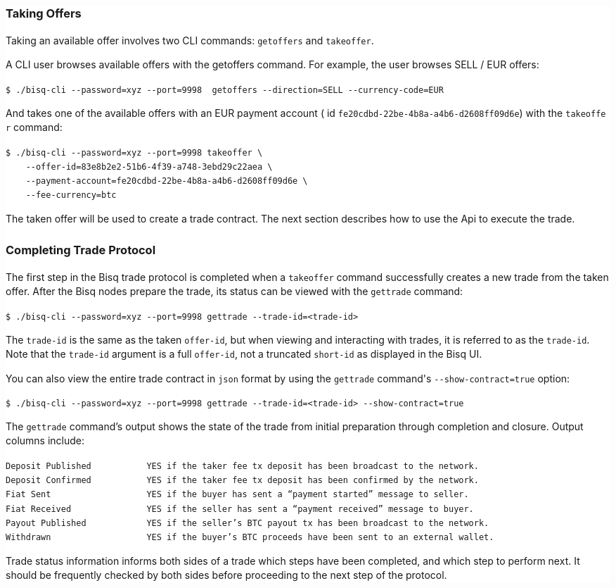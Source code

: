 ### Taking Offers

Taking an available offer involves two CLI commands: `getoffers` and `takeoffer`.

A CLI user browses available offers with the getoffers command.  For example, the user browses SELL / EUR offers:
```
$ ./bisq-cli --password=xyz --port=9998  getoffers --direction=SELL --currency-code=EUR
```

And takes one of the available offers with an EUR payment account ( id `fe20cdbd-22be-4b8a-a4b6-d2608ff09d6e`)
with the `takeoffer` command:
```
$ ./bisq-cli --password=xyz --port=9998 takeoffer \
    --offer-id=83e8b2e2-51b6-4f39-a748-3ebd29c22aea \
    --payment-account=fe20cdbd-22be-4b8a-a4b6-d2608ff09d6e \
    --fee-currency=btc
```
The taken offer will be used to create a trade contract.  The next section describes how to use the Api to execute
the trade.

### Completing Trade Protocol

The first step in the Bisq trade protocol is completed when a `takeoffer` command successfully creates a new trade from
the taken offer.  After the Bisq nodes prepare the trade, its status can be viewed with the `gettrade` command:
```
$ ./bisq-cli --password=xyz --port=9998 gettrade --trade-id=<trade-id>
```
The `trade-id` is the same as the taken `offer-id`, but when viewing and interacting with trades, it is referred to as
the `trade-id`.  Note that the `trade-id` argument is a full `offer-id`, not a truncated `short-id` as displayed in the
Bisq UI.

You can also view the entire trade contract in `json` format by using the `gettrade` command's `--show-contract=true`
option:
```
$ ./bisq-cli --password=xyz --port=9998 gettrade --trade-id=<trade-id> --show-contract=true
```


The `gettrade` command’s output shows the state of the trade from initial preparation through completion and closure.
Output columns include:
```
Deposit Published           YES if the taker fee tx deposit has been broadcast to the network.
Deposit Confirmed           YES if the taker fee tx deposit has been confirmed by the network.
Fiat Sent                   YES if the buyer has sent a “payment started” message to seller.
Fiat Received               YES if the seller has sent a “payment received” message to buyer.
Payout Published            YES if the seller’s BTC payout tx has been broadcast to the network.
Withdrawn                   YES if the buyer’s BTC proceeds have been sent to an external wallet.
```
Trade status information informs both sides of a trade which steps have been completed, and which step to perform next.
It should be frequently checked by both sides before proceeding to the next step of the protocol.
